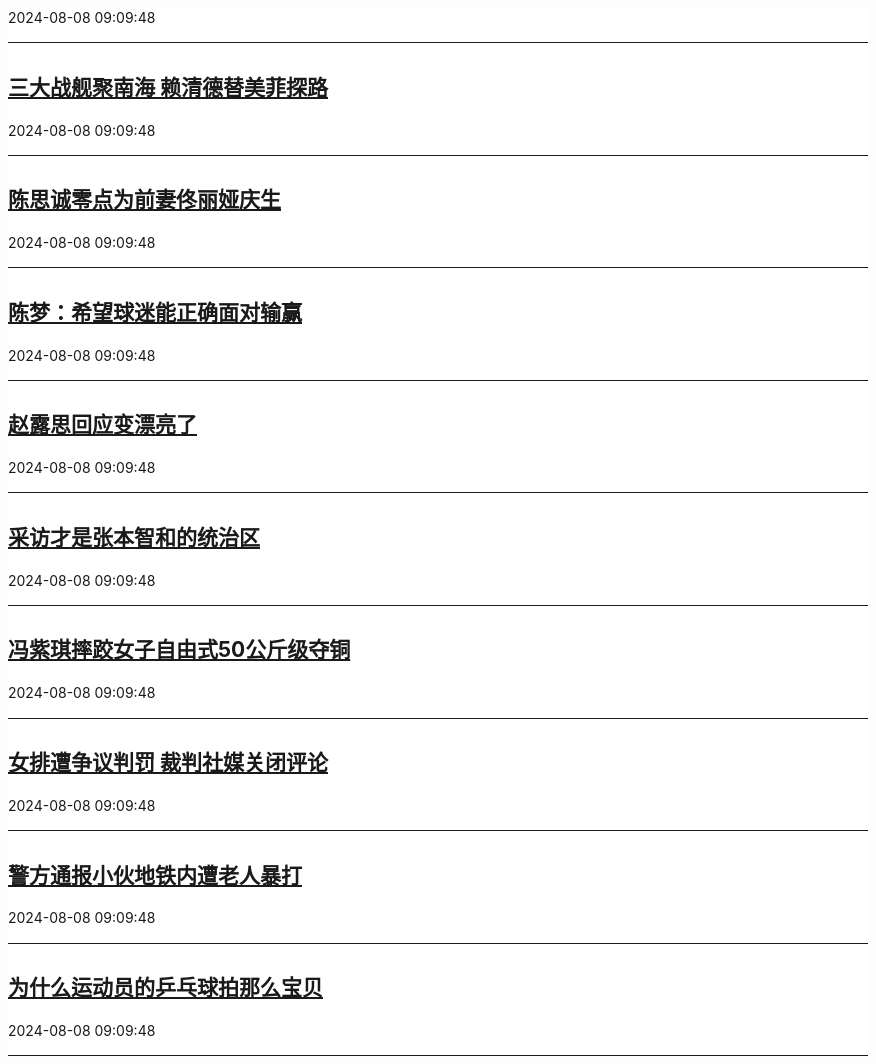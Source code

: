 2024-08-08 09:09:48

---
## [三大战舰聚南海 赖清德替美菲探路](https://www.toutiao.com/trending/7398980374241591347)

2024-08-08 09:09:48

---
## [陈思诚零点为前妻佟丽娅庆生](https://www.toutiao.com/trending/7400209849683824155)

2024-08-08 09:09:48

---
## [陈梦：希望球迷能正确面对输赢](https://www.toutiao.com/trending/7399074913660698660)

2024-08-08 09:09:48

---
## [赵露思回应变漂亮了](https://www.toutiao.com/trending/7400594745037406271)

2024-08-08 09:09:48

---
## [采访才是张本智和的统治区](https://www.toutiao.com/trending/7400666227292507711)

2024-08-08 09:09:48

---
## [冯紫琪摔跤女子自由式50公斤级夺铜](https://www.toutiao.com/trending/7399907421562748955)

2024-08-08 09:09:48

---
## [女排遭争议判罚 裁判社媒关闭评论](https://www.toutiao.com/trending/7400057081153404937)

2024-08-08 09:09:48

---
## [警方通报小伙地铁内遭老人暴打](https://www.toutiao.com/trending/7399182083870048293)

2024-08-08 09:09:48

---
## [为什么运动员的乒乓球拍那么宝贝](https://www.toutiao.com/trending/7400596642660879898)

2024-08-08 09:09:48

---
